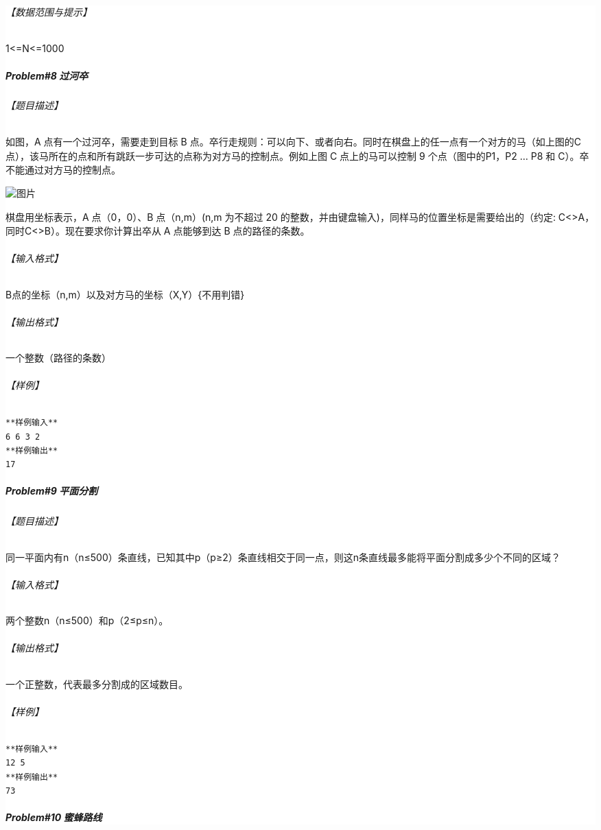 ###### 【数据范围与提示】

1<=N<=1000

##### *Problem#8* 过河卒              

###### 【题目描述】

如图，A 点有一个过河卒，需要走到目标 B  点。卒行走规则：可以向下、或者向右。同时在棋盘上的任一点有一个对方的马（如上图的C点），该马所在的点和所有跳跃一步可达的点称为对方马的控制点。例如上图 C 点上的马可以控制 9 个点（图中的P1，P2 … P8 和 C）。卒不能通过对方马的控制点。

![图片](https://user-images.githubusercontent.com/95161611/162554398-3be6c140-222a-4e4f-adcc-8b66ec2bb0b8.png)


棋盘用坐标表示，A 点（0，0）、B 点（n,m）(n,m 为不超过 20 的整数，并由键盘输入)，同样马的位置坐标是需要给出的（约定: C<>A，同时C<>B）。现在要求你计算出卒从 A 点能够到达 B 点的路径的条数。

###### 【输入格式】

B点的坐标（n,m）以及对方马的坐标（X,Y）{不用判错}

###### 【输出格式】

一个整数（路径的条数）

###### 【样例】

```
**样例输入**
6 6 3 2
**样例输出**
17
```

##### *Problem#9* 平面分割

###### 【题目描述】

同一平面内有n（n≤500）条直线，已知其中p（p≥2）条直线相交于同一点，则这n条直线最多能将平面分割成多少个不同的区域？

###### 【输入格式】

两个整数n（n≤500）和p（2≤p≤n）。

###### 【输出格式】

一个正整数，代表最多分割成的区域数目。

###### 【样例】

```
**样例输入**
12 5
**样例输出**
73
```

##### *Problem#10* 蜜蜂路线              
